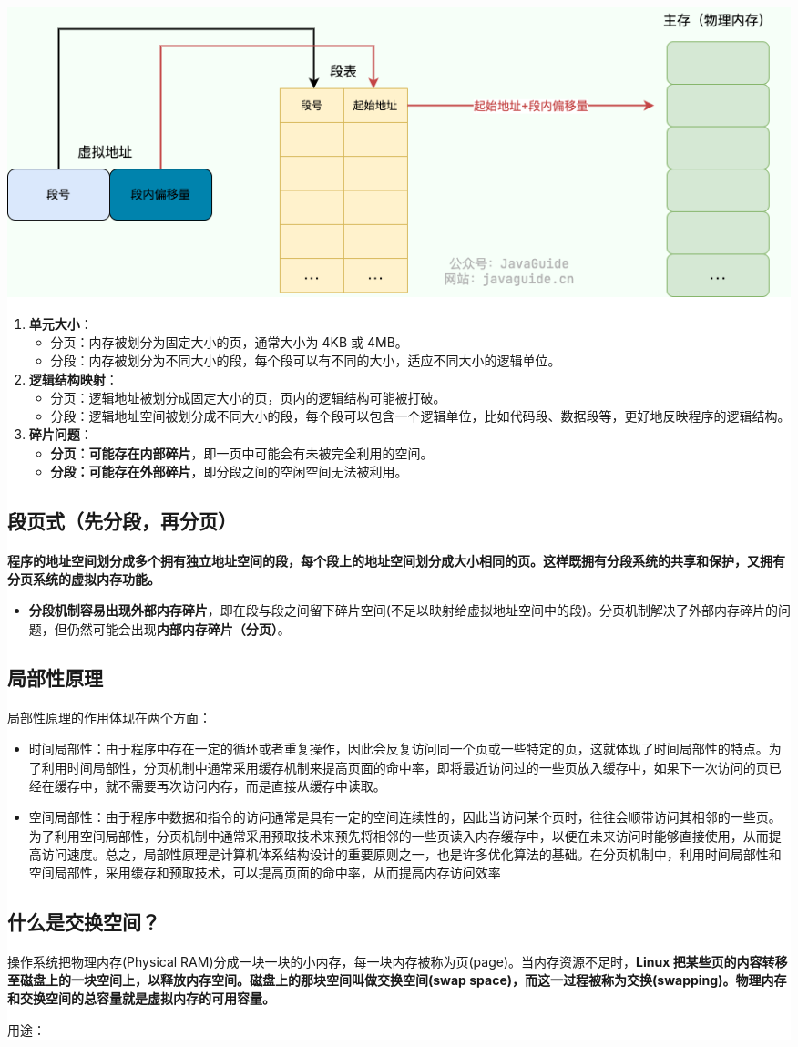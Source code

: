 ![分段机制下的地址翻译过程](https://raw.githubusercontent.com/kengerlwl/kengerlwl.github.io/refs/heads/master/image/2e685a6e7775ffcdc0a6d33a93becab8/4b7e9f199c7e84a6a5ed53a1817b1401.png)

1. **单元大小**：
   - 分页：内存被划分为固定大小的页，通常大小为 4KB 或 4MB。
   - 分段：内存被划分为不同大小的段，每个段可以有不同的大小，适应不同大小的逻辑单位。
2. **逻辑结构映射**：
   - 分页：逻辑地址被划分成固定大小的页，页内的逻辑结构可能被打破。
   - 分段：逻辑地址空间被划分成不同大小的段，每个段可以包含一个逻辑单位，比如代码段、数据段等，更好地反映程序的逻辑结构。
3. **碎片问题**：
   - **分页：可能存在内部碎片**，即一页中可能会有未被完全利用的空间。
   - **分段：可能存在外部碎片**，即分段之间的空闲空间无法被利用。



## 段页式（先分段，再分页）

**程序的地址空间划分成多个拥有独立地址空间的段，每个段上的地址空间划分成大小相同的页。这样既拥有分段系统的共享和保护，又拥有分页系统的虚拟内存功能。**

- **分段机制容易出现外部内存碎片**，即在段与段之间留下碎片空间(不足以映射给虚拟地址空间中的段)。分页机制解决了外部内存碎片的问题，但仍然可能会出现**内部内存碎片（分页）**。

## 局部性原理
局部性原理的作用体现在两个方面：

- 时间局部性：由于程序中存在一定的循环或者重复操作，因此会反复访问同一个页或一些特定的页，这就体现了时间局部性的特点。为了利用时间局部性，分页机制中通常采用缓存机制来提高页面的命中率，即将最近访问过的一些页放入缓存中，如果下一次访问的页已经在缓存中，就不需要再次访问内存，而是直接从缓存中读取。

- 空间局部性：由于程序中数据和指令的访问通常是具有一定的空间连续性的，因此当访问某个页时，往往会顺带访问其相邻的一些页。为了利用空间局部性，分页机制中通常采用预取技术来预先将相邻的一些页读入内存缓存中，以便在未来访问时能够直接使用，从而提高访问速度。总之，局部性原理是计算机体系结构设计的重要原则之一，也是许多优化算法的基础。在分页机制中，利用时间局部性和空间局部性，采用缓存和预取技术，可以提高页面的命中率，从而提高内存访问效率



## 什么是交换空间？

操作系统把物理内存(Physical RAM)分成一块一块的小内存，每一块内存被称为页(page)。当内存资源不足时，**Linux 把某些页的内容转移至磁盘上的一块空间上，以释放内存空间。磁盘上的那块空间叫做交换空间(swap space)，而这一过程被称为交换(swapping)。物理内存和交换空间的总容量就是虚拟内存的可用容量。**

用途：
